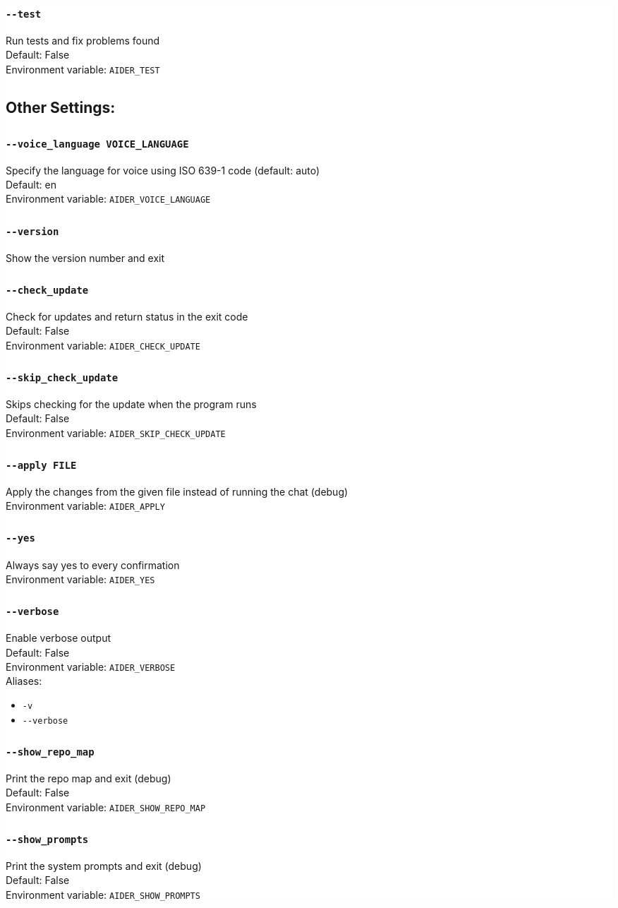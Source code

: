 ### `--test`
Run tests and fix problems found  
Default: False  
Environment variable: `AIDER_TEST`  

## Other Settings:

### `--voice_language VOICE_LANGUAGE`
Specify the language for voice using ISO 639-1 code (default: auto)  
Default: en  
Environment variable: `AIDER_VOICE_LANGUAGE`  

### `--version`
Show the version number and exit  

### `--check_update`
Check for updates and return status in the exit code  
Default: False  
Environment variable: `AIDER_CHECK_UPDATE`  

### `--skip_check_update`
Skips checking for the update when the program runs  
Default: False  
Environment variable: `AIDER_SKIP_CHECK_UPDATE`  

### `--apply FILE`
Apply the changes from the given file instead of running the chat (debug)  
Environment variable: `AIDER_APPLY`  

### `--yes`
Always say yes to every confirmation  
Environment variable: `AIDER_YES`  

### `--verbose`
Enable verbose output  
Default: False  
Environment variable: `AIDER_VERBOSE`  
Aliases:
  - `-v`
  - `--verbose`

### `--show_repo_map`
Print the repo map and exit (debug)  
Default: False  
Environment variable: `AIDER_SHOW_REPO_MAP`  

### `--show_prompts`
Print the system prompts and exit (debug)  
Default: False  
Environment variable: `AIDER_SHOW_PROMPTS`  
